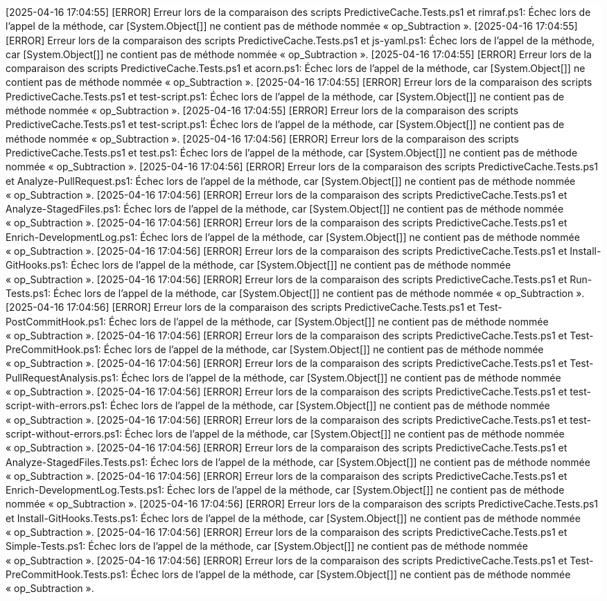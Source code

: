 [2025-04-16 17:04:55] [ERROR] Erreur lors de la comparaison des scripts PredictiveCache.Tests.ps1 et rimraf.ps1: Échec lors de l’appel de la méthode, car [System.Object[]] ne contient pas de méthode nommée « op_Subtraction ».
[2025-04-16 17:04:55] [ERROR] Erreur lors de la comparaison des scripts PredictiveCache.Tests.ps1 et js-yaml.ps1: Échec lors de l’appel de la méthode, car [System.Object[]] ne contient pas de méthode nommée « op_Subtraction ».
[2025-04-16 17:04:55] [ERROR] Erreur lors de la comparaison des scripts PredictiveCache.Tests.ps1 et acorn.ps1: Échec lors de l’appel de la méthode, car [System.Object[]] ne contient pas de méthode nommée « op_Subtraction ».
[2025-04-16 17:04:55] [ERROR] Erreur lors de la comparaison des scripts PredictiveCache.Tests.ps1 et test-script.ps1: Échec lors de l’appel de la méthode, car [System.Object[]] ne contient pas de méthode nommée « op_Subtraction ».
[2025-04-16 17:04:55] [ERROR] Erreur lors de la comparaison des scripts PredictiveCache.Tests.ps1 et test-script.ps1: Échec lors de l’appel de la méthode, car [System.Object[]] ne contient pas de méthode nommée « op_Subtraction ».
[2025-04-16 17:04:56] [ERROR] Erreur lors de la comparaison des scripts PredictiveCache.Tests.ps1 et test.ps1: Échec lors de l’appel de la méthode, car [System.Object[]] ne contient pas de méthode nommée « op_Subtraction ».
[2025-04-16 17:04:56] [ERROR] Erreur lors de la comparaison des scripts PredictiveCache.Tests.ps1 et Analyze-PullRequest.ps1: Échec lors de l’appel de la méthode, car [System.Object[]] ne contient pas de méthode nommée « op_Subtraction ».
[2025-04-16 17:04:56] [ERROR] Erreur lors de la comparaison des scripts PredictiveCache.Tests.ps1 et Analyze-StagedFiles.ps1: Échec lors de l’appel de la méthode, car [System.Object[]] ne contient pas de méthode nommée « op_Subtraction ».
[2025-04-16 17:04:56] [ERROR] Erreur lors de la comparaison des scripts PredictiveCache.Tests.ps1 et Enrich-DevelopmentLog.ps1: Échec lors de l’appel de la méthode, car [System.Object[]] ne contient pas de méthode nommée « op_Subtraction ».
[2025-04-16 17:04:56] [ERROR] Erreur lors de la comparaison des scripts PredictiveCache.Tests.ps1 et Install-GitHooks.ps1: Échec lors de l’appel de la méthode, car [System.Object[]] ne contient pas de méthode nommée « op_Subtraction ».
[2025-04-16 17:04:56] [ERROR] Erreur lors de la comparaison des scripts PredictiveCache.Tests.ps1 et Run-Tests.ps1: Échec lors de l’appel de la méthode, car [System.Object[]] ne contient pas de méthode nommée « op_Subtraction ».
[2025-04-16 17:04:56] [ERROR] Erreur lors de la comparaison des scripts PredictiveCache.Tests.ps1 et Test-PostCommitHook.ps1: Échec lors de l’appel de la méthode, car [System.Object[]] ne contient pas de méthode nommée « op_Subtraction ».
[2025-04-16 17:04:56] [ERROR] Erreur lors de la comparaison des scripts PredictiveCache.Tests.ps1 et Test-PreCommitHook.ps1: Échec lors de l’appel de la méthode, car [System.Object[]] ne contient pas de méthode nommée « op_Subtraction ».
[2025-04-16 17:04:56] [ERROR] Erreur lors de la comparaison des scripts PredictiveCache.Tests.ps1 et Test-PullRequestAnalysis.ps1: Échec lors de l’appel de la méthode, car [System.Object[]] ne contient pas de méthode nommée « op_Subtraction ».
[2025-04-16 17:04:56] [ERROR] Erreur lors de la comparaison des scripts PredictiveCache.Tests.ps1 et test-script-with-errors.ps1: Échec lors de l’appel de la méthode, car [System.Object[]] ne contient pas de méthode nommée « op_Subtraction ».
[2025-04-16 17:04:56] [ERROR] Erreur lors de la comparaison des scripts PredictiveCache.Tests.ps1 et test-script-without-errors.ps1: Échec lors de l’appel de la méthode, car [System.Object[]] ne contient pas de méthode nommée « op_Subtraction ».
[2025-04-16 17:04:56] [ERROR] Erreur lors de la comparaison des scripts PredictiveCache.Tests.ps1 et Analyze-StagedFiles.Tests.ps1: Échec lors de l’appel de la méthode, car [System.Object[]] ne contient pas de méthode nommée « op_Subtraction ».
[2025-04-16 17:04:56] [ERROR] Erreur lors de la comparaison des scripts PredictiveCache.Tests.ps1 et Enrich-DevelopmentLog.Tests.ps1: Échec lors de l’appel de la méthode, car [System.Object[]] ne contient pas de méthode nommée « op_Subtraction ».
[2025-04-16 17:04:56] [ERROR] Erreur lors de la comparaison des scripts PredictiveCache.Tests.ps1 et Install-GitHooks.Tests.ps1: Échec lors de l’appel de la méthode, car [System.Object[]] ne contient pas de méthode nommée « op_Subtraction ».
[2025-04-16 17:04:56] [ERROR] Erreur lors de la comparaison des scripts PredictiveCache.Tests.ps1 et Simple-Tests.ps1: Échec lors de l’appel de la méthode, car [System.Object[]] ne contient pas de méthode nommée « op_Subtraction ».
[2025-04-16 17:04:56] [ERROR] Erreur lors de la comparaison des scripts PredictiveCache.Tests.ps1 et Test-PreCommitHook.Tests.ps1: Échec lors de l’appel de la méthode, car [System.Object[]] ne contient pas de méthode nommée « op_Subtraction ».